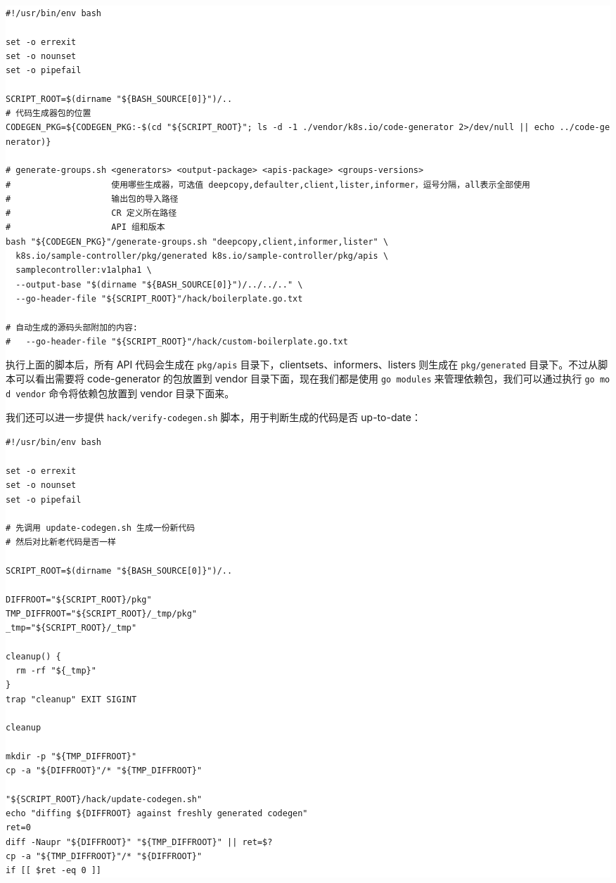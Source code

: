 ```shell
#!/usr/bin/env bash

set -o errexit
set -o nounset
set -o pipefail

SCRIPT_ROOT=$(dirname "${BASH_SOURCE[0]}")/..
# 代码生成器包的位置
CODEGEN_PKG=${CODEGEN_PKG:-$(cd "${SCRIPT_ROOT}"; ls -d -1 ./vendor/k8s.io/code-generator 2>/dev/null || echo ../code-generator)}

# generate-groups.sh <generators> <output-package> <apis-package> <groups-versions>
#                    使用哪些生成器，可选值 deepcopy,defaulter,client,lister,informer，逗号分隔，all表示全部使用
#                    输出包的导入路径  
#                    CR 定义所在路径
#                    API 组和版本
bash "${CODEGEN_PKG}"/generate-groups.sh "deepcopy,client,informer,lister" \
  k8s.io/sample-controller/pkg/generated k8s.io/sample-controller/pkg/apis \
  samplecontroller:v1alpha1 \
  --output-base "$(dirname "${BASH_SOURCE[0]}")/../../.." \
  --go-header-file "${SCRIPT_ROOT}"/hack/boilerplate.go.txt

# 自动生成的源码头部附加的内容:
#   --go-header-file "${SCRIPT_ROOT}"/hack/custom-boilerplate.go.txt
```

执行上面的脚本后，所有 API 代码会生成在 `pkg/apis` 目录下，clientsets、informers、listers 则生成在 `pkg/generated` 目录下。不过从脚本可以看出需要将 code-generator 的包放置到 vendor 目录下面，现在我们都是使用 `go modules` 来管理依赖包，我们可以通过执行 `go mod vendor` 命令将依赖包放置到 vendor 目录下面来。

我们还可以进一步提供 `hack/verify-codegen.sh` 脚本，用于判断生成的代码是否 up-to-date：

```shell
#!/usr/bin/env bash

set -o errexit
set -o nounset
set -o pipefail

# 先调用 update-codegen.sh 生成一份新代码
# 然后对比新老代码是否一样

SCRIPT_ROOT=$(dirname "${BASH_SOURCE[0]}")/..

DIFFROOT="${SCRIPT_ROOT}/pkg"
TMP_DIFFROOT="${SCRIPT_ROOT}/_tmp/pkg"
_tmp="${SCRIPT_ROOT}/_tmp"

cleanup() {
  rm -rf "${_tmp}"
}
trap "cleanup" EXIT SIGINT

cleanup

mkdir -p "${TMP_DIFFROOT}"
cp -a "${DIFFROOT}"/* "${TMP_DIFFROOT}"

"${SCRIPT_ROOT}/hack/update-codegen.sh"
echo "diffing ${DIFFROOT} against freshly generated codegen"
ret=0
diff -Naupr "${DIFFROOT}" "${TMP_DIFFROOT}" || ret=$?
cp -a "${TMP_DIFFROOT}"/* "${DIFFROOT}"
if [[ $ret -eq 0 ]]
```